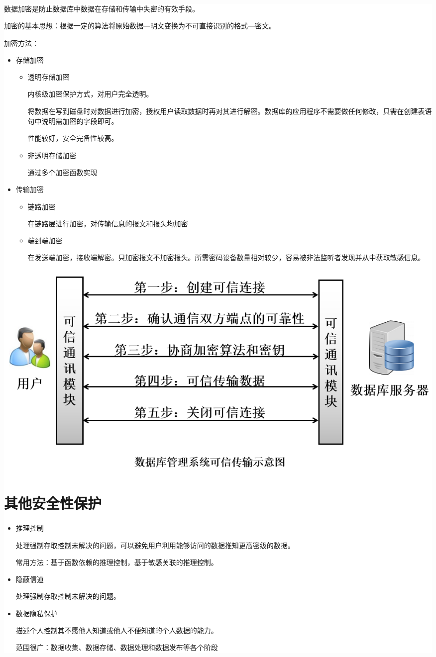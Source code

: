 数据加密是防止数据库中数据在存储和传输中失密的有效手段。

加密的基本思想：根据一定的算法将原始数据—明文变换为不可直接识别的格式­—密文。

加密方法：

- 存储加密

  - 透明存储加密

    内核级加密保护方式，对用户完全透明。

    将数据在写到磁盘时对数据进行加密，授权用户读取数据时再对其进行解密。数据库的应用程序不需要做任何修改，只需在创建表语句中说明需加密的字段即可。

    性能较好，安全完备性较高。

  - 非透明存储加密

    通过多个加密函数实现

- 传输加密

  - 链路加密

    在链路层进行加密，对传输信息的报文和报头均加密

  - 端到端加密

    在发送端加密，接收端解密。只加密报文不加密报头。所需密码设备数量相对较少，容易被非法监听者发现并从中获取敏感信息。

![](./assets/112.png)

# 其他安全性保护

- 推理控制

  处理强制存取控制未解决的问题，可以避免用户利用能够访问的数据推知更高密级的数据。

  常用方法：基于函数依赖的推理控制，基于敏感关联的推理控制。

- 隐蔽信道

  处理强制存取控制未解决的问题。

- 数据隐私保护

  描述个人控制其不愿他人知道或他人不便知道的个人数据的能力。

  范围很广：数据收集、数据存储、数据处理和数据发布等各个阶段
